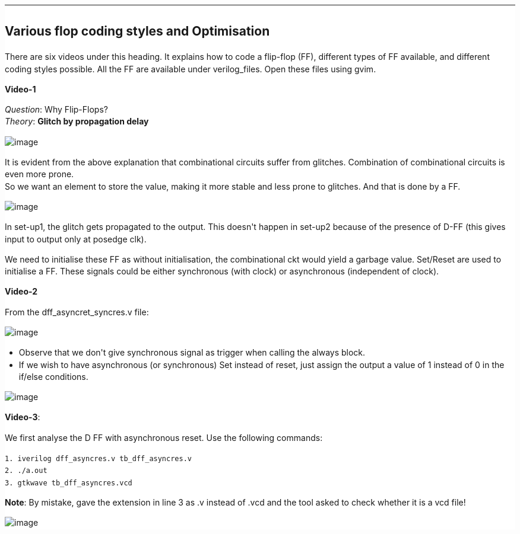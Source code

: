 --------------------------------------------------------------------------------------------------------------------------------------------------------

## Various flop coding styles and Optimisation

There are six videos under this heading. It explains how to code a flip-flop (FF), different types of FF available, and different coding styles possible. All the FF are available under verilog_files. Open these files using gvim.

**Video-1**

_Question_: Why Flip-Flops?<br />
_Theory_: **Glitch by propagation delay**

![image](https://user-images.githubusercontent.com/14873110/166161221-8352a404-a82f-4983-a038-07b8c6cc1730.png)

It is evident from the above explanation that combinational circuits suffer from glitches. Combination of combinational circuits is even more prone. <br />
So we want an element to store the value, making it more stable and less prone to glitches. And that is done by a FF.

![image](https://user-images.githubusercontent.com/14873110/166161586-3191c0ac-a7cf-48c6-91fe-fcbc0539cc51.png)


In set-up1, the glitch gets propagated to the output. This doesn't happen in set-up2 because of the presence of D-FF (this gives input to output only at posedge clk).

We need to initialise these FF as without initialisation, the combinational ckt would yield a garbage value. Set/Reset are used to initialise a FF. These signals could be either synchronous (with clock) or asynchronous (independent of clock).<br />

**Video-2**

From the dff_asyncret_syncres.v file:

![image](https://user-images.githubusercontent.com/14873110/166162300-b6fceb7a-b592-4574-b5f6-b7a24f9742bd.png)


- Observe that we don't give synchronous signal as trigger when calling the always block.
- If we wish to have asynchronous (or synchronous) Set instead of reset, just assign the output a value of 1 instead of 0 in the if/else conditions.

![image](https://user-images.githubusercontent.com/14873110/166162950-9115eb50-f3ca-4964-b910-23f4ed2886a6.png)

**Video-3**:

We first analyse the D FF with asynchronous reset. Use the following commands:

```
1. iverilog dff_asyncres.v tb_dff_asyncres.v
2. ./a.out
3. gtkwave tb_dff_asyncres.vcd
```

**Note**: By mistake, gave the extension in line 3 as .v instead of .vcd and the tool asked to check whether it is a vcd file!

![image](https://user-images.githubusercontent.com/14873110/166163201-38b704fa-55c3-4356-8bec-edd0df1a0b88.png)
